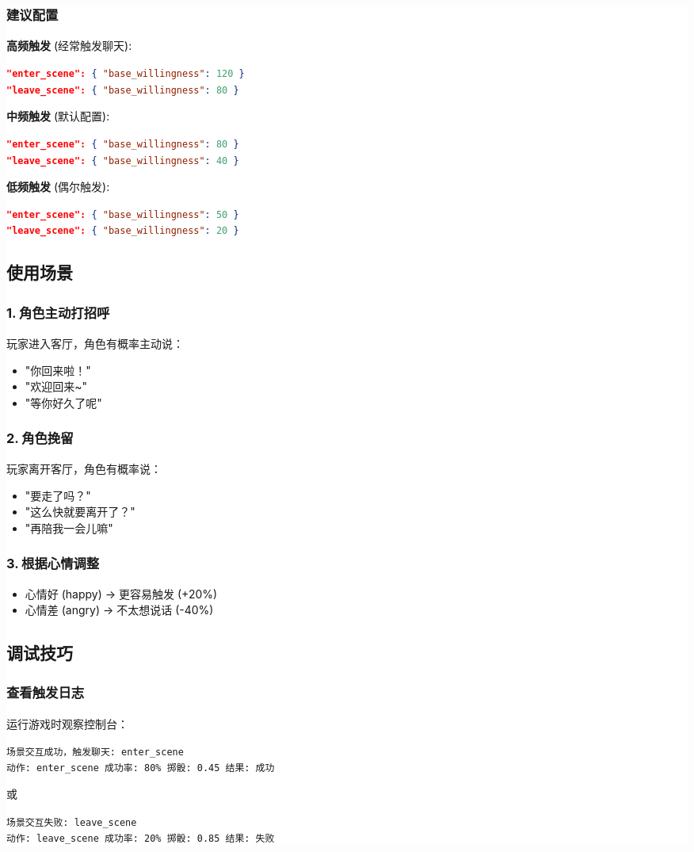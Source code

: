 ### 建议配置

**高频触发** (经常触发聊天):
```json
"enter_scene": { "base_willingness": 120 }
"leave_scene": { "base_willingness": 80 }
```

**中频触发** (默认配置):
```json
"enter_scene": { "base_willingness": 80 }
"leave_scene": { "base_willingness": 40 }
```

**低频触发** (偶尔触发):
```json
"enter_scene": { "base_willingness": 50 }
"leave_scene": { "base_willingness": 20 }
```

## 使用场景

### 1. 角色主动打招呼
玩家进入客厅，角色有概率主动说：
- "你回来啦！"
- "欢迎回来~"
- "等你好久了呢"

### 2. 角色挽留
玩家离开客厅，角色有概率说：
- "要走了吗？"
- "这么快就要离开了？"
- "再陪我一会儿嘛"

### 3. 根据心情调整
- 心情好 (happy) → 更容易触发 (+20%)
- 心情差 (angry) → 不太想说话 (-40%)

## 调试技巧

### 查看触发日志

运行游戏时观察控制台：

```
场景交互成功，触发聊天: enter_scene
动作: enter_scene 成功率: 80% 掷骰: 0.45 结果: 成功
```

或

```
场景交互失败: leave_scene
动作: leave_scene 成功率: 20% 掷骰: 0.85 结果: 失败
```
